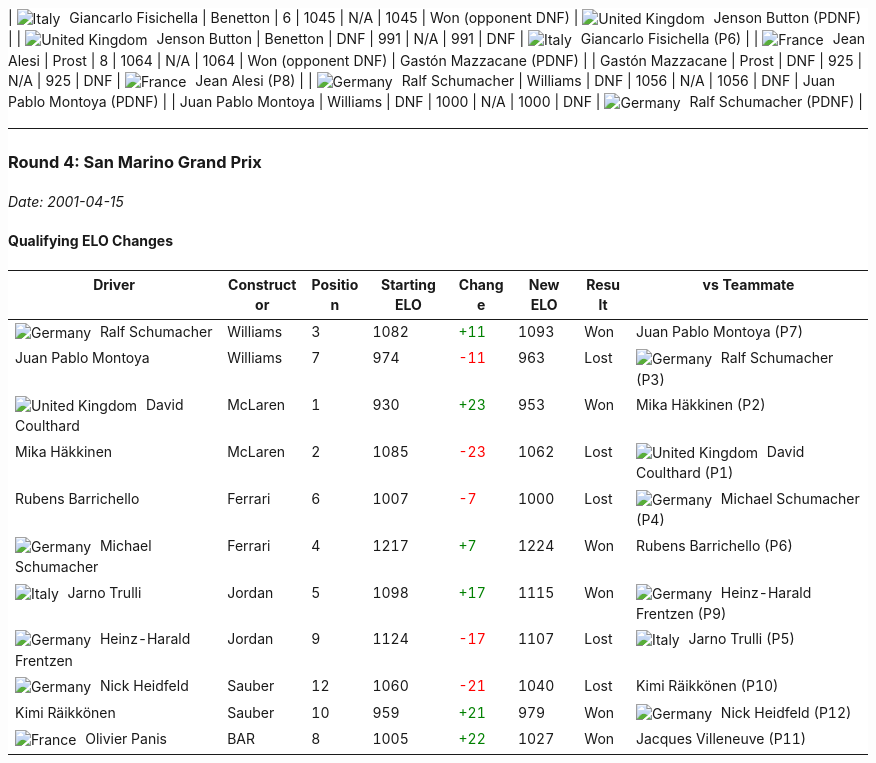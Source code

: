 | <img src="https://upload.wikimedia.org/wikipedia/commons/0/03/Flag_of_Italy.svg" alt="Italy" width="20" height="auto" style="vertical-align: middle; margin-right: 5px;"/> Giancarlo Fisichella | Benetton | 6 | 1045 | N/A | 1045 | Won (opponent DNF) | <img src="https://upload.wikimedia.org/wikipedia/commons/a/ae/Flag_of_the_United_Kingdom.svg" alt="United Kingdom" width="20" height="auto" style="vertical-align: middle; margin-right: 5px;"/> Jenson Button (PDNF) |
| <img src="https://upload.wikimedia.org/wikipedia/commons/a/ae/Flag_of_the_United_Kingdom.svg" alt="United Kingdom" width="20" height="auto" style="vertical-align: middle; margin-right: 5px;"/> Jenson Button | Benetton | DNF | 991 | N/A | 991 | DNF | <img src="https://upload.wikimedia.org/wikipedia/commons/0/03/Flag_of_Italy.svg" alt="Italy" width="20" height="auto" style="vertical-align: middle; margin-right: 5px;"/> Giancarlo Fisichella (P6) |
| <img src="https://upload.wikimedia.org/wikipedia/commons/c/c3/Flag_of_France.svg" alt="France" width="20" height="auto" style="vertical-align: middle; margin-right: 5px;"/> Jean Alesi | Prost | 8 | 1064 | N/A | 1064 | Won (opponent DNF) | Gastón Mazzacane (PDNF) |
| Gastón Mazzacane | Prost | DNF | 925 | N/A | 925 | DNF | <img src="https://upload.wikimedia.org/wikipedia/commons/c/c3/Flag_of_France.svg" alt="France" width="20" height="auto" style="vertical-align: middle; margin-right: 5px;"/> Jean Alesi (P8) |
| <img src="https://upload.wikimedia.org/wikipedia/commons/b/ba/Flag_of_Germany.svg" alt="Germany" width="20" height="auto" style="vertical-align: middle; margin-right: 5px;"/> Ralf Schumacher | Williams | DNF | 1056 | N/A | 1056 | DNF | Juan Pablo Montoya (PDNF) |
| Juan Pablo Montoya | Williams | DNF | 1000 | N/A | 1000 | DNF | <img src="https://upload.wikimedia.org/wikipedia/commons/b/ba/Flag_of_Germany.svg" alt="Germany" width="20" height="auto" style="vertical-align: middle; margin-right: 5px;"/> Ralf Schumacher (PDNF) |

---

### Round 4: San Marino Grand Prix
*Date: 2001-04-15*

#### Qualifying ELO Changes

| Driver | Constructor | Position | Starting ELO | Change | New ELO | Result | vs Teammate |
|--------|-------------|----------|--------------|--------|---------|--------|--------------|
| <img src="https://upload.wikimedia.org/wikipedia/commons/b/ba/Flag_of_Germany.svg" alt="Germany" width="20" height="auto" style="vertical-align: middle; margin-right: 5px;"/> Ralf Schumacher | Williams | 3 | 1082 | <span style="color: green">+11</span> | 1093 | Won | Juan Pablo Montoya (P7) |
| Juan Pablo Montoya | Williams | 7 | 974 | <span style="color: red">-11</span> | 963 | Lost | <img src="https://upload.wikimedia.org/wikipedia/commons/b/ba/Flag_of_Germany.svg" alt="Germany" width="20" height="auto" style="vertical-align: middle; margin-right: 5px;"/> Ralf Schumacher (P3) |
| <img src="https://upload.wikimedia.org/wikipedia/commons/a/ae/Flag_of_the_United_Kingdom.svg" alt="United Kingdom" width="20" height="auto" style="vertical-align: middle; margin-right: 5px;"/> David Coulthard | McLaren | 1 | 930 | <span style="color: green">+23</span> | 953 | Won | Mika Häkkinen (P2) |
| Mika Häkkinen | McLaren | 2 | 1085 | <span style="color: red">-23</span> | 1062 | Lost | <img src="https://upload.wikimedia.org/wikipedia/commons/a/ae/Flag_of_the_United_Kingdom.svg" alt="United Kingdom" width="20" height="auto" style="vertical-align: middle; margin-right: 5px;"/> David Coulthard (P1) |
| Rubens Barrichello | Ferrari | 6 | 1007 | <span style="color: red">-7</span> | 1000 | Lost | <img src="https://upload.wikimedia.org/wikipedia/commons/b/ba/Flag_of_Germany.svg" alt="Germany" width="20" height="auto" style="vertical-align: middle; margin-right: 5px;"/> Michael Schumacher (P4) |
| <img src="https://upload.wikimedia.org/wikipedia/commons/b/ba/Flag_of_Germany.svg" alt="Germany" width="20" height="auto" style="vertical-align: middle; margin-right: 5px;"/> Michael Schumacher | Ferrari | 4 | 1217 | <span style="color: green">+7</span> | 1224 | Won | Rubens Barrichello (P6) |
| <img src="https://upload.wikimedia.org/wikipedia/commons/0/03/Flag_of_Italy.svg" alt="Italy" width="20" height="auto" style="vertical-align: middle; margin-right: 5px;"/> Jarno Trulli | Jordan | 5 | 1098 | <span style="color: green">+17</span> | 1115 | Won | <img src="https://upload.wikimedia.org/wikipedia/commons/b/ba/Flag_of_Germany.svg" alt="Germany" width="20" height="auto" style="vertical-align: middle; margin-right: 5px;"/> Heinz-Harald Frentzen (P9) |
| <img src="https://upload.wikimedia.org/wikipedia/commons/b/ba/Flag_of_Germany.svg" alt="Germany" width="20" height="auto" style="vertical-align: middle; margin-right: 5px;"/> Heinz-Harald Frentzen | Jordan | 9 | 1124 | <span style="color: red">-17</span> | 1107 | Lost | <img src="https://upload.wikimedia.org/wikipedia/commons/0/03/Flag_of_Italy.svg" alt="Italy" width="20" height="auto" style="vertical-align: middle; margin-right: 5px;"/> Jarno Trulli (P5) |
| <img src="https://upload.wikimedia.org/wikipedia/commons/b/ba/Flag_of_Germany.svg" alt="Germany" width="20" height="auto" style="vertical-align: middle; margin-right: 5px;"/> Nick Heidfeld | Sauber | 12 | 1060 | <span style="color: red">-21</span> | 1040 | Lost | Kimi Räikkönen (P10) |
| Kimi Räikkönen | Sauber | 10 | 959 | <span style="color: green">+21</span> | 979 | Won | <img src="https://upload.wikimedia.org/wikipedia/commons/b/ba/Flag_of_Germany.svg" alt="Germany" width="20" height="auto" style="vertical-align: middle; margin-right: 5px;"/> Nick Heidfeld (P12) |
| <img src="https://upload.wikimedia.org/wikipedia/commons/c/c3/Flag_of_France.svg" alt="France" width="20" height="auto" style="vertical-align: middle; margin-right: 5px;"/> Olivier Panis | BAR | 8 | 1005 | <span style="color: green">+22</span> | 1027 | Won | Jacques Villeneuve (P11) |